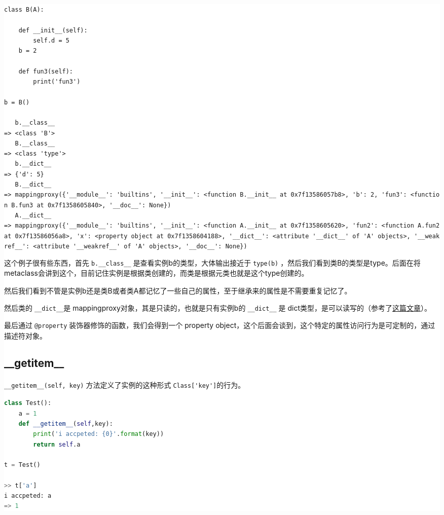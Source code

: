 
```text
class B(A):

    def __init__(self):
        self.d = 5
    b = 2

    def fun3(self):
        print('fun3')

b = B()

   b.__class__
=> <class 'B'>
   B.__class__
=> <class 'type'>
   b.__dict__
=> {'d': 5}
   B.__dict__
=> mappingproxy({'__module__': 'builtins', '__init__': <function B.__init__ at 0x7f13586057b8>, 'b': 2, 'fun3': <function B.fun3 at 0x7f1358605840>, '__doc__': None})
   A.__dict__
=> mappingproxy({'__module__': 'builtins', '__init__': <function A.__init__ at 0x7f1358605620>, 'fun2': <function A.fun2 at 0x7f13586056a8>, 'x': <property object at 0x7f1358604188>, '__dict__': <attribute '__dict__' of 'A' objects>, '__weakref__': <attribute '__weakref__' of 'A' objects>, '__doc__': None})
```

这个例子很有些东西，首先 `b.__class__` 是查看实例b的类型，大体输出接近于 `type(b)` ，然后我们看到类B的类型是type。后面在将metaclass会讲到这个，目前记住实例是根据类创建的，而类是根据元类也就是这个type创建的。

然后我们看到不管是实例b还是类B或者类A都记忆了一些自己的属性，至于继承来的属性是不需要重复记忆了。

然后类的 `__dict__`是 mappingproxy对象，其是只读的，也就是只有实例b的 `__dict__` 是 dict类型，是可以读写的（参考了[这篇文章](http://pyzh.readthedocs.io/en/latest/python-questions-on-stackoverflow.html#dict)）。

最后通过 `@property` 装饰器修饰的函数，我们会得到一个 property object，这个后面会谈到，这个特定的属性访问行为是可定制的，通过描述符对象。

## \_\_getitem\_\_

`__getitem__(self, key)` 方法定义了实例的这种形式 `Class['key']`的行为。

```python
class Test():
    a = 1
    def __getitem__(self,key):
        print('i accpeted: {0}'.format(key))
        return self.a

t = Test()

>> t['a']
i accpeted: a
=> 1
```
